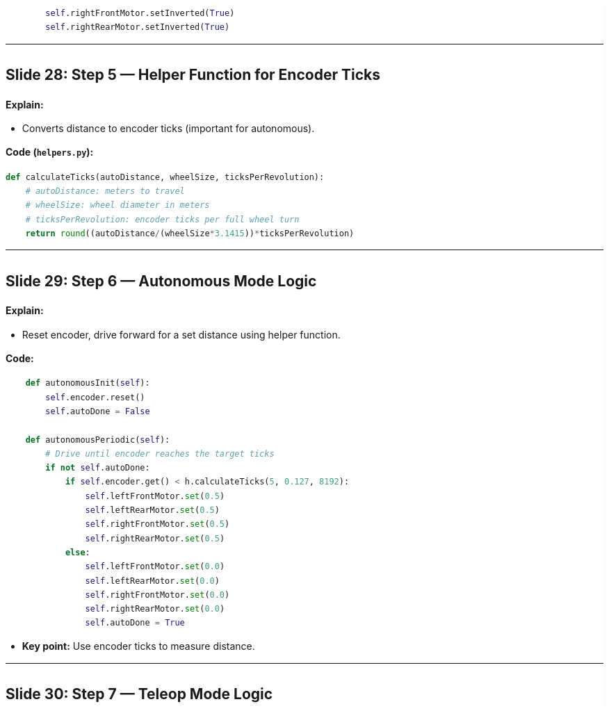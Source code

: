 ```python
        self.rightFrontMotor.setInverted(True)
        self.rightRearMotor.setInverted(True)
```

---

## Slide 28: Step 5 — Helper Function for Encoder Ticks

**Explain:**
- Converts distance to encoder ticks (important for autonomous).

**Code (`helpers.py`):**
```python
def calculateTicks(autoDistance, wheelSize, ticksPerRevolution):
    # autoDistance: meters to travel
    # wheelSize: wheel diameter in meters
    # ticksPerRevolution: encoder ticks per full wheel turn
    return round((autoDistance/(wheelSize*3.1415))*ticksPerRevolution)
```

---

## Slide 29: Step 6 — Autonomous Mode Logic

**Explain:**
- Reset encoder, drive forward for a set distance using helper function.

**Code:**
```python
    def autonomousInit(self):
        self.encoder.reset()
        self.autoDone = False

    def autonomousPeriodic(self):
        # Drive until encoder reaches the target ticks
        if not self.autoDone:
            if self.encoder.get() < h.calculateTicks(5, 0.127, 8192):
                self.leftFrontMotor.set(0.5)
                self.leftRearMotor.set(0.5)
                self.rightFrontMotor.set(0.5)
                self.rightRearMotor.set(0.5)
            else:
                self.leftFrontMotor.set(0.0)
                self.leftRearMotor.set(0.0)
                self.rightFrontMotor.set(0.0)
                self.rightRearMotor.set(0.0)
                self.autoDone = True
```
- **Key point:** Use encoder ticks to measure distance.

---

## Slide 30: Step 7 — Teleop Mode Logic
